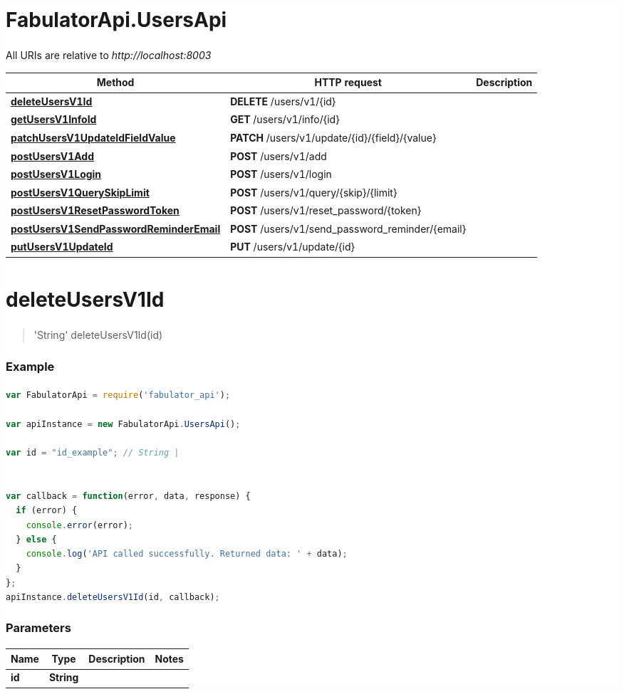 # FabulatorApi.UsersApi

All URIs are relative to *http://localhost:8003*

Method | HTTP request | Description
------------- | ------------- | -------------
[**deleteUsersV1Id**](UsersApi.md#deleteUsersV1Id) | **DELETE** /users/v1/{id} | 
[**getUsersV1InfoId**](UsersApi.md#getUsersV1InfoId) | **GET** /users/v1/info/{id} | 
[**patchUsersV1UpdateIdFieldValue**](UsersApi.md#patchUsersV1UpdateIdFieldValue) | **PATCH** /users/v1/update/{id}/{field}/{value} | 
[**postUsersV1Add**](UsersApi.md#postUsersV1Add) | **POST** /users/v1/add | 
[**postUsersV1Login**](UsersApi.md#postUsersV1Login) | **POST** /users/v1/login | 
[**postUsersV1QuerySkipLimit**](UsersApi.md#postUsersV1QuerySkipLimit) | **POST** /users/v1/query/{skip}/{limit} | 
[**postUsersV1ResetPasswordToken**](UsersApi.md#postUsersV1ResetPasswordToken) | **POST** /users/v1/reset_password/{token} | 
[**postUsersV1SendPasswordReminderEmail**](UsersApi.md#postUsersV1SendPasswordReminderEmail) | **POST** /users/v1/send_password_reminder/{email} | 
[**putUsersV1UpdateId**](UsersApi.md#putUsersV1UpdateId) | **PUT** /users/v1/update/{id} | 


<a name="deleteUsersV1Id"></a>
# **deleteUsersV1Id**
> &#39;String&#39; deleteUsersV1Id(id)



### Example
```javascript
var FabulatorApi = require('fabulator_api');

var apiInstance = new FabulatorApi.UsersApi();

var id = "id_example"; // String | 


var callback = function(error, data, response) {
  if (error) {
    console.error(error);
  } else {
    console.log('API called successfully. Returned data: ' + data);
  }
};
apiInstance.deleteUsersV1Id(id, callback);
```

### Parameters

Name | Type | Description  | Notes
------------- | ------------- | ------------- | -------------
 **id** | **String**|  | 
